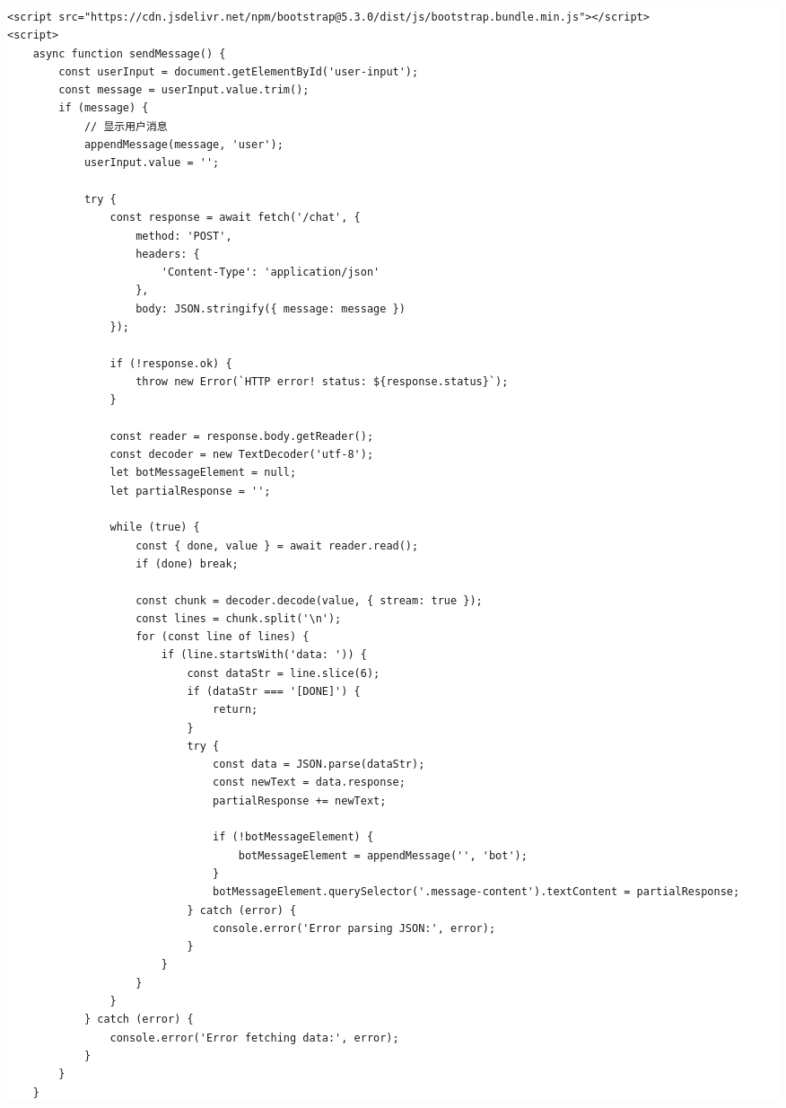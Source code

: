     <script src="https://cdn.jsdelivr.net/npm/bootstrap@5.3.0/dist/js/bootstrap.bundle.min.js"></script>
    <script>
        async function sendMessage() {
            const userInput = document.getElementById('user-input');
            const message = userInput.value.trim();
            if (message) {
                // 显示用户消息
                appendMessage(message, 'user');
                userInput.value = '';

                try {
                    const response = await fetch('/chat', {
                        method: 'POST',
                        headers: {
                            'Content-Type': 'application/json'
                        },
                        body: JSON.stringify({ message: message })
                    });

                    if (!response.ok) {
                        throw new Error(`HTTP error! status: ${response.status}`);
                    }

                    const reader = response.body.getReader();
                    const decoder = new TextDecoder('utf-8');
                    let botMessageElement = null;
                    let partialResponse = '';

                    while (true) {
                        const { done, value } = await reader.read();
                        if (done) break;

                        const chunk = decoder.decode(value, { stream: true });
                        const lines = chunk.split('\n');
                        for (const line of lines) {
                            if (line.startsWith('data: ')) {
                                const dataStr = line.slice(6);
                                if (dataStr === '[DONE]') {
                                    return;
                                }
                                try {
                                    const data = JSON.parse(dataStr);
                                    const newText = data.response;
                                    partialResponse += newText;

                                    if (!botMessageElement) {
                                        botMessageElement = appendMessage('', 'bot');
                                    }
                                    botMessageElement.querySelector('.message-content').textContent = partialResponse;
                                } catch (error) {
                                    console.error('Error parsing JSON:', error);
                                }
                            }
                        }
                    }
                } catch (error) {
                    console.error('Error fetching data:', error);
                }
            }
        }
